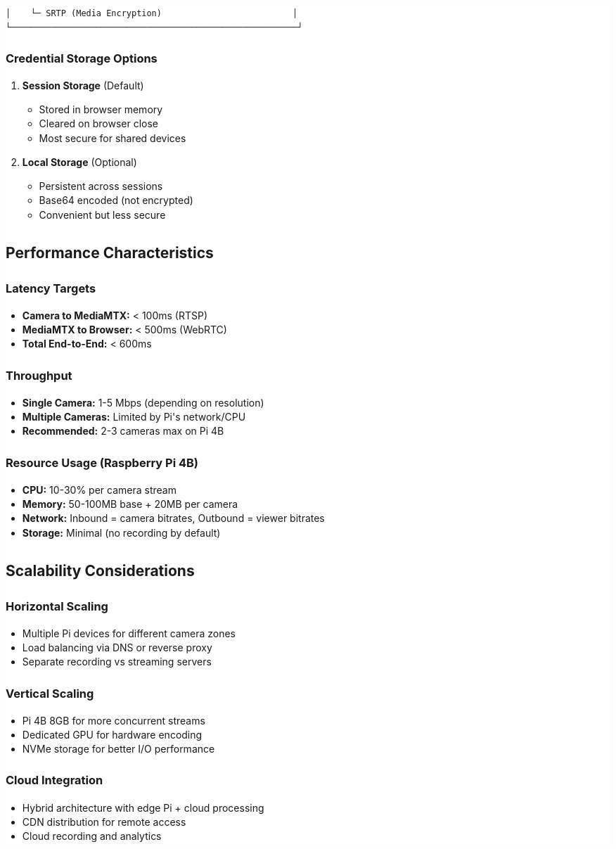 ```
│    └─ SRTP (Media Encryption)                          │
└─────────────────────────────────────────────────────────┘
```

### Credential Storage Options
1. **Session Storage** (Default)
   - Stored in browser memory
   - Cleared on browser close
   - Most secure for shared devices

2. **Local Storage** (Optional)
   - Persistent across sessions
   - Base64 encoded (not encrypted)
   - Convenient but less secure

## Performance Characteristics

### Latency Targets
- **Camera to MediaMTX:** < 100ms (RTSP)
- **MediaMTX to Browser:** < 500ms (WebRTC)
- **Total End-to-End:** < 600ms

### Throughput
- **Single Camera:** 1-5 Mbps (depending on resolution)
- **Multiple Cameras:** Limited by Pi's network/CPU
- **Recommended:** 2-3 cameras max on Pi 4B

### Resource Usage (Raspberry Pi 4B)
- **CPU:** 10-30% per camera stream
- **Memory:** 50-100MB base + 20MB per camera
- **Network:** Inbound = camera bitrates, Outbound = viewer bitrates
- **Storage:** Minimal (no recording by default)

## Scalability Considerations

### Horizontal Scaling
- Multiple Pi devices for different camera zones
- Load balancing via DNS or reverse proxy
- Separate recording vs streaming servers

### Vertical Scaling
- Pi 4B 8GB for more concurrent streams
- Dedicated GPU for hardware encoding
- NVMe storage for better I/O performance

### Cloud Integration
- Hybrid architecture with edge Pi + cloud processing
- CDN distribution for remote access
- Cloud recording and analytics

